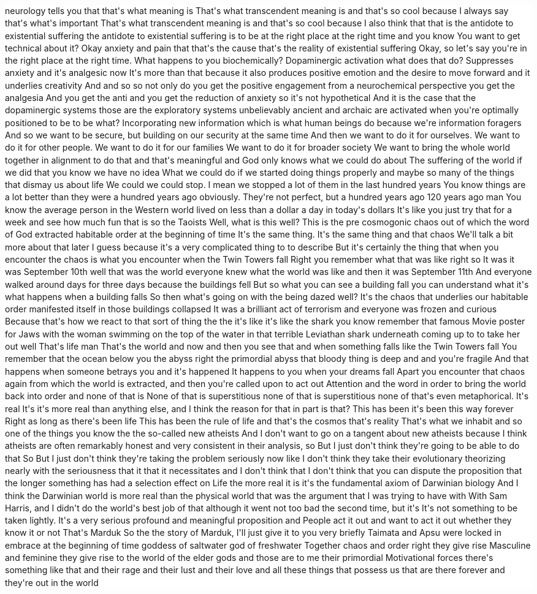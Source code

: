 neurology tells you that that's what meaning is That's what transcendent meaning is and that's so cool because I always say that's what's important That's what transcendent meaning is and that's so cool because I also think that that is the antidote to existential suffering the antidote to existential suffering is to be at the right place at the right time and you know You want to get technical about it? Okay anxiety and pain that that's the cause that's the reality of existential suffering Okay, so let's say you're in the right place at the right time. What happens to you biochemically? Dopaminergic activation what does that do? Suppresses anxiety and it's analgesic now It's more than that because it also produces positive emotion and the desire to move forward and it underlies creativity And and so so not only do you get the positive engagement from a neurochemical perspective you get the analgesia And you get the anti and you get the reduction of anxiety so it's not hypothetical And it is the case that the dopaminergic systems those are the exploratory systems unbelievably ancient and archaic are activated when you're optimally positioned to be to be what? Incorporating new information which is what human beings do because we're information foragers And so we want to be secure, but building on our security at the same time And then we want to do it for ourselves. We want to do it for other people. We want to do it for our families We want to do it for broader society We want to bring the whole world together in alignment to do that and that's meaningful and God only knows what we could do about The suffering of the world if we did that you know we have no idea What we could do if we started doing things properly and maybe so many of the things that dismay us about life We could we could stop. I mean we stopped a lot of them in the last hundred years You know things are a lot better than they were a hundred years ago obviously. They're not perfect, but a hundred years ago 120 years ago man You know the average person in the Western world lived on less than a dollar a day in today's dollars It's like you just try that for a week and see how much fun that is so the Taoists Well, what is this well? This is the pre cosmogonic chaos out of which the word of God extracted habitable order at the beginning of time It's the same thing. It's the same thing and that chaos We'll talk a bit more about that later I guess because it's a very complicated thing to to describe But it's certainly the thing that when you encounter the chaos is what you encounter when the Twin Towers fall Right you remember what that was like right so It was it was September 10th well that was the world everyone knew what the world was like and then it was September 11th And everyone walked around days for three days because the buildings fell But so what you can see a building fall you can understand what it's what happens when a building falls So then what's going on with the being dazed well? It's the chaos that underlies our habitable order manifested itself in those buildings collapsed It was a brilliant act of terrorism and everyone was frozen and curious Because that's how we react to that sort of thing the the it's like it's like the shark you know remember that famous Movie poster for Jaws with the woman swimming on the top of the water in that terrible Leviathan shark underneath coming up to to take her out well That's life man That's the world and now and then you see that and when something falls like the Twin Towers fall You remember that the ocean below you the abyss right the primordial abyss that bloody thing is deep and and you're fragile And that happens when someone betrays you and it's happened It happens to you when your dreams fall Apart you encounter that chaos again from which the world is extracted, and then you're called upon to act out Attention and the word in order to bring the world back into order and none of that is None of that is superstitious none of that is superstitious none of that's even metaphorical. It's real It's it's more real than anything else, and I think the reason for that in part is that? This has been it's been this way forever Right as long as there's been life This has been the rule of life and that's the cosmos that's reality That's what we inhabit and so one of the things you know the the so-called new atheists And I don't want to go on a tangent about new atheists because I think atheists are often remarkably honest and very consistent in their analysis, so But I just don't think they're going to be able to do that So But I just don't think they're taking the problem seriously now like I don't think they take their evolutionary theorizing nearly with the seriousness that it that it necessitates and I don't think that I don't think that you can dispute the proposition that the longer something has had a selection effect on Life the more real it is it's the fundamental axiom of Darwinian biology And I think the Darwinian world is more real than the physical world that was the argument that I was trying to have with With Sam Harris, and I didn't do the world's best job of that although it went not too bad the second time, but it's It's not something to be taken lightly. It's a very serious profound and meaningful proposition and People act it out and want to act it out whether they know it or not That's Marduk So the the story of Marduk, I'll just give it to you very briefly Taimata and Apsu were locked in embrace at the beginning of time goddess of saltwater god of freshwater Together chaos and order right they give rise Masculine and feminine they give rise to the world of the elder gods and those are to me their primordial Motivational forces there's something like that and their rage and their lust and their love and all these things that possess us that are there forever and they're out in the world